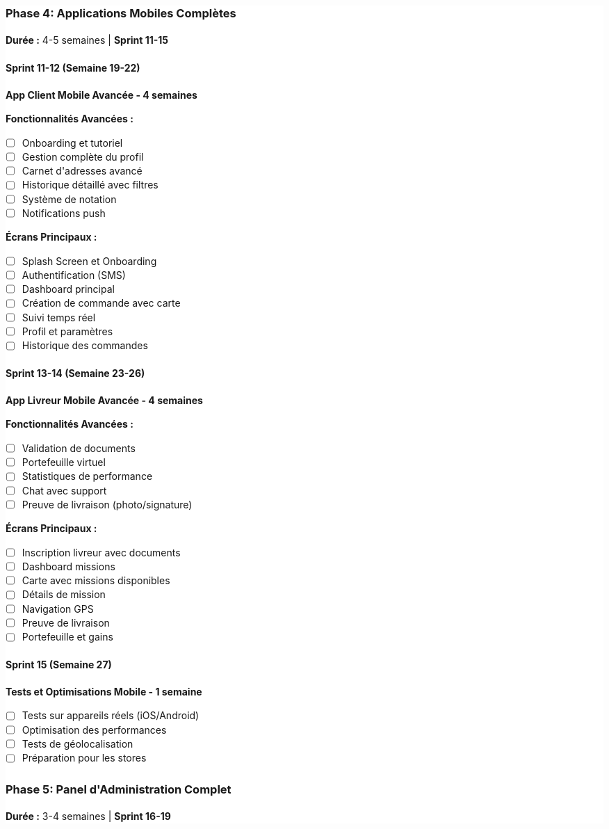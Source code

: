 ### Phase 4: Applications Mobiles Complètes
**Durée :** 4-5 semaines | **Sprint 11-15**

#### Sprint 11-12 (Semaine 19-22)
**App Client Mobile Avancée - 4 semaines**

**Fonctionnalités Avancées :**
- [ ] Onboarding et tutoriel
- [ ] Gestion complète du profil
- [ ] Carnet d'adresses avancé
- [ ] Historique détaillé avec filtres
- [ ] Système de notation
- [ ] Notifications push

**Écrans Principaux :**
- [ ] Splash Screen et Onboarding
- [ ] Authentification (SMS)
- [ ] Dashboard principal
- [ ] Création de commande avec carte
- [ ] Suivi temps réel
- [ ] Profil et paramètres
- [ ] Historique des commandes

#### Sprint 13-14 (Semaine 23-26)
**App Livreur Mobile Avancée - 4 semaines**

**Fonctionnalités Avancées :**
- [ ] Validation de documents
- [ ] Portefeuille virtuel
- [ ] Statistiques de performance
- [ ] Chat avec support
- [ ] Preuve de livraison (photo/signature)

**Écrans Principaux :**
- [ ] Inscription livreur avec documents
- [ ] Dashboard missions
- [ ] Carte avec missions disponibles
- [ ] Détails de mission
- [ ] Navigation GPS
- [ ] Preuve de livraison
- [ ] Portefeuille et gains

#### Sprint 15 (Semaine 27)
**Tests et Optimisations Mobile - 1 semaine**

- [ ] Tests sur appareils réels (iOS/Android)
- [ ] Optimisation des performances
- [ ] Tests de géolocalisation
- [ ] Préparation pour les stores

### Phase 5: Panel d'Administration Complet
**Durée :** 3-4 semaines | **Sprint 16-19**
